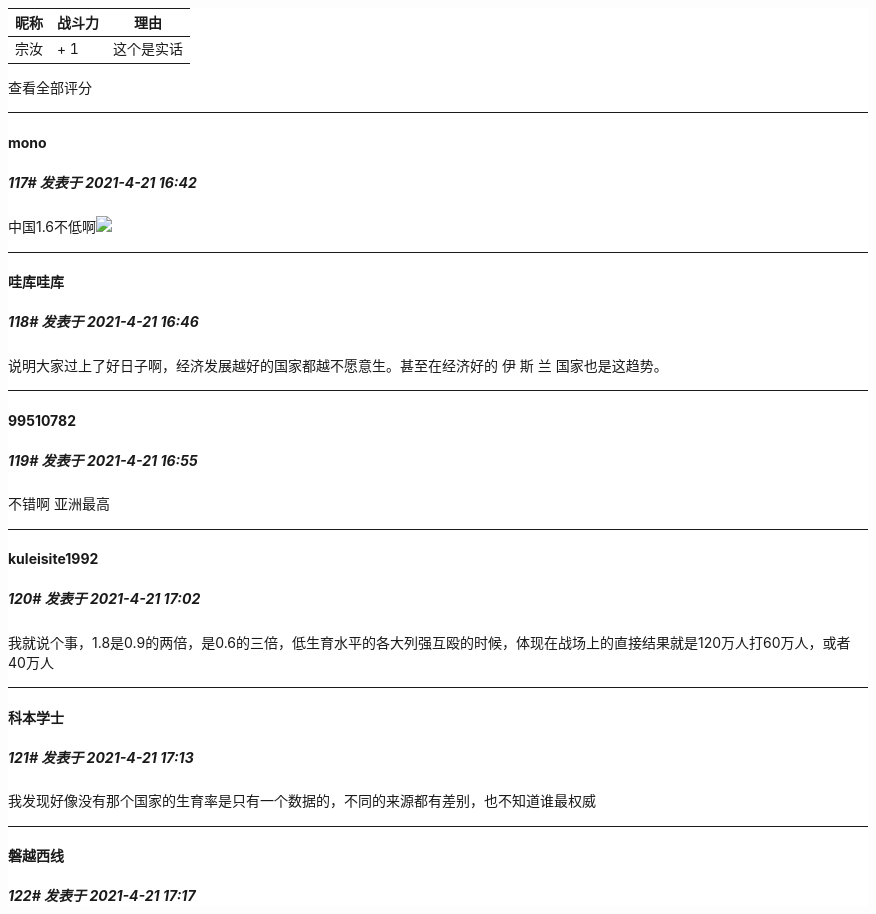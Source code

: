 |昵称|战斗力|理由|
|----|---|---|
| 宗汝| + 1|这个是实话|


查看全部评分


*****

####  mono  
##### 117#       发表于 2021-4-21 16:42


中国1.6不低啊<img src="https://static.saraba1st.com/image/smiley/face2017/037.png" referrerpolicy="no-referrer">


*****

####  哇库哇库  
##### 118#       发表于 2021-4-21 16:46


说明大家过上了好日子啊，经济发展越好的国家都越不愿意生。甚至在经济好的 伊 斯 兰 国家也是这趋势。


*****

####  99510782  
##### 119#       发表于 2021-4-21 16:55


不错啊 亚洲最高


*****

####  kuleisite1992  
##### 120#       发表于 2021-4-21 17:02


我就说个事，1.8是0.9的两倍，是0.6的三倍，低生育水平的各大列强互殴的时候，体现在战场上的直接结果就是120万人打60万人，或者40万人




*****

####  科本学士  
##### 121#       发表于 2021-4-21 17:13


我发现好像没有那个国家的生育率是只有一个数据的，不同的来源都有差别，也不知道谁最权威


*****

####  磐越西线  
##### 122#       发表于 2021-4-21 17:17
